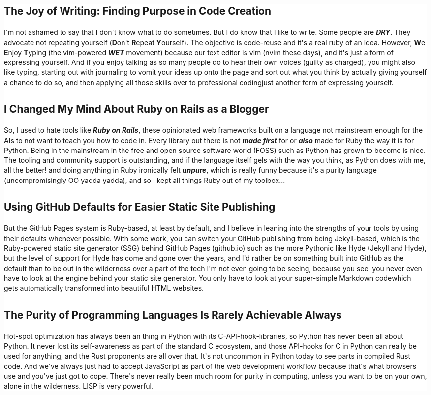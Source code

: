 ## The Joy of Writing: Finding Purpose in Code Creation

I'm not ashamed to say that I don't know what to do sometimes. But I do know
that I like to write. Some people are ***DRY***. They advocate not repeating
yourself (**D**on't **R**epeat **Y**ourself). The objective is code-reuse and
it's a real ruby of an idea. However, **W**e **E**njoy **T**yping (the
vim-powered ***WET*** movement) because our text editor is vim (nvim these
days), and it's just a form of expressing yourself. And if you enjoy talking as
so many people do to hear their own voices (guilty as charged), you might also
like typing, starting out with journaling to vomit your ideas up onto the page
and sort out what you think by actually giving yourself a chance to do so, and
then applying all those skills over to professional coding&#151;just another
form of expressing yourself.

## I Changed My Mind About Ruby on Rails as a Blogger

So, I used to hate tools like ***Ruby on Rails***, these opinionated web
frameworks built on a language not mainstream enough for the AIs to not want to
teach you how to code in. Every library out there is not ***made first*** for or
***also*** made for Ruby the way it is for Python. Being in the mainstream in
the free and open source software world (FOSS) such as Python has grown to
become is nice. The tooling and community support is outstanding, and if the
language itself gels with the way you think, as Python does with me, all the
better! and doing anything in Ruby ironically felt ***unpure***, which is really
funny because it's a purity language (uncompromisingly OO yadda yadda), and so I
kept all things Ruby out of my toolbox...

## Using GitHub Defaults for Easier Static Site Publishing

But the GitHub Pages system is Ruby-based, at least by default, and I believe in
leaning into the strengths of your tools by using their defaults whenever
possible. With some work, you can switch your GitHub publishing from being
Jekyll-based, which is the Ruby-powered static site generator (SSG) behind
GitHub Pages (github.io) such as the more Pythonic like Hyde (Jekyll and Hyde),
but the level of support for Hyde has come and gone over the years, and I'd
rather be on something built into GitHub as the default than to be out in the
wilderness over a part of the tech I'm not even going to be seeing, because you
see, you never even have to look at the engine behind your static site
generator. You only have to look at your super-simple Markdown code&#151;which
gets automatically transformed into beautiful HTML websites.

## The Purity of Programming Languages Is Rarely Achievable Always

Hot-spot optimization has always been an thing in Python with its
C-API-hook-libraries, so Python has never been all about Python. It never lost
its self-awareness as part of the standard C ecosystem, and those API-hooks for
C in Python can really be used for anything, and the Rust proponents are all
over that. It's not uncommon in Python today to see parts in compiled Rust code.
And we've always just had to accept JavaScript as part of the web development
workflow because that's what browsers use and you've just got to cope. There's
never really been much room for purity in computing, unless you want to be on
your own, alone in the wilderness. LISP is very powerful.
